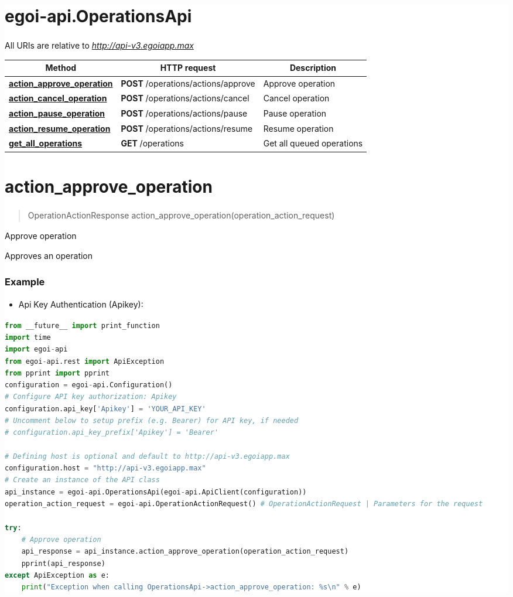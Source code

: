 # egoi-api.OperationsApi

All URIs are relative to *http://api-v3.egoiapp.max*

Method | HTTP request | Description
------------- | ------------- | -------------
[**action_approve_operation**](OperationsApi.md#action_approve_operation) | **POST** /operations/actions/approve | Approve operation
[**action_cancel_operation**](OperationsApi.md#action_cancel_operation) | **POST** /operations/actions/cancel | Cancel operation
[**action_pause_operation**](OperationsApi.md#action_pause_operation) | **POST** /operations/actions/pause | Pause operation
[**action_resume_operation**](OperationsApi.md#action_resume_operation) | **POST** /operations/actions/resume | Resume operation
[**get_all_operations**](OperationsApi.md#get_all_operations) | **GET** /operations | Get all queued operations


# **action_approve_operation**
> OperationActionResponse action_approve_operation(operation_action_request)

Approve operation

Approves an operation

### Example

* Api Key Authentication (Apikey):
```python
from __future__ import print_function
import time
import egoi-api
from egoi-api.rest import ApiException
from pprint import pprint
configuration = egoi-api.Configuration()
# Configure API key authorization: Apikey
configuration.api_key['Apikey'] = 'YOUR_API_KEY'
# Uncomment below to setup prefix (e.g. Bearer) for API key, if needed
# configuration.api_key_prefix['Apikey'] = 'Bearer'

# Defining host is optional and default to http://api-v3.egoiapp.max
configuration.host = "http://api-v3.egoiapp.max"
# Create an instance of the API class
api_instance = egoi-api.OperationsApi(egoi-api.ApiClient(configuration))
operation_action_request = egoi-api.OperationActionRequest() # OperationActionRequest | Parameters for the request

try:
    # Approve operation
    api_response = api_instance.action_approve_operation(operation_action_request)
    pprint(api_response)
except ApiException as e:
    print("Exception when calling OperationsApi->action_approve_operation: %s\n" % e)
```
